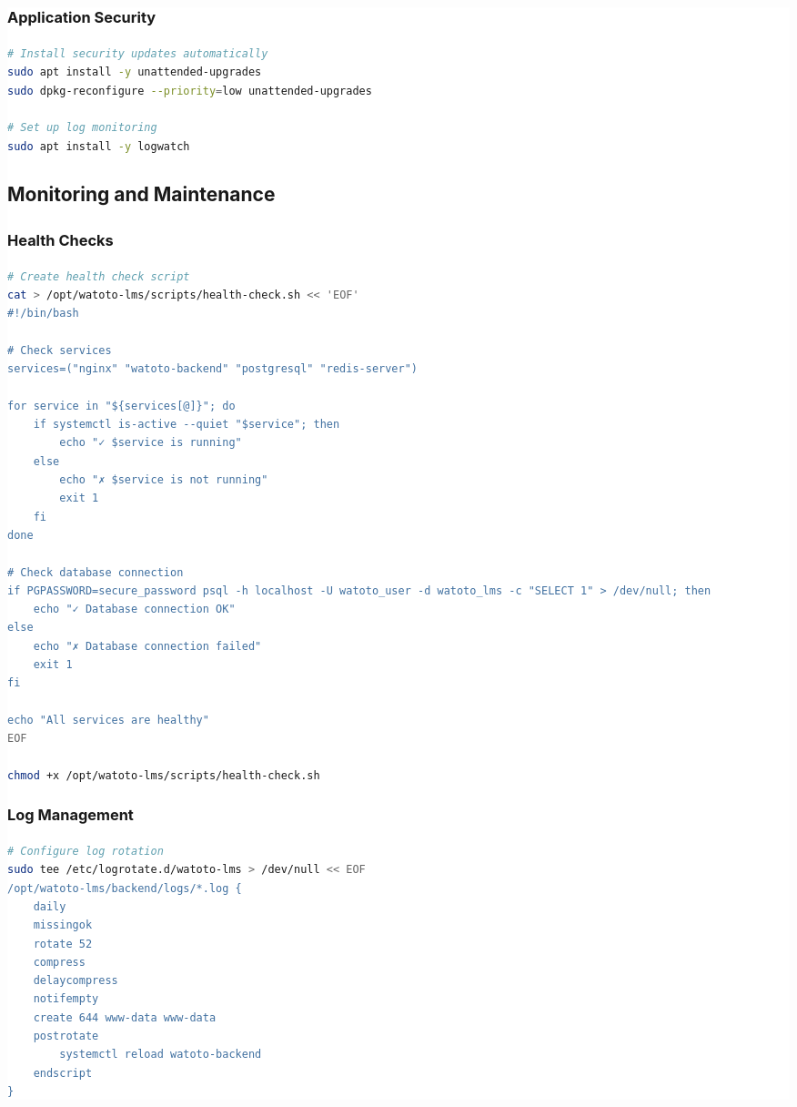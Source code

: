 ### Application Security

```bash
# Install security updates automatically
sudo apt install -y unattended-upgrades
sudo dpkg-reconfigure --priority=low unattended-upgrades

# Set up log monitoring
sudo apt install -y logwatch
```

## Monitoring and Maintenance

### Health Checks

```bash
# Create health check script
cat > /opt/watoto-lms/scripts/health-check.sh << 'EOF'
#!/bin/bash

# Check services
services=("nginx" "watoto-backend" "postgresql" "redis-server")

for service in "${services[@]}"; do
    if systemctl is-active --quiet "$service"; then
        echo "✓ $service is running"
    else
        echo "✗ $service is not running"
        exit 1
    fi
done

# Check database connection
if PGPASSWORD=secure_password psql -h localhost -U watoto_user -d watoto_lms -c "SELECT 1" > /dev/null; then
    echo "✓ Database connection OK"
else
    echo "✗ Database connection failed"
    exit 1
fi

echo "All services are healthy"
EOF

chmod +x /opt/watoto-lms/scripts/health-check.sh
```

### Log Management

```bash
# Configure log rotation
sudo tee /etc/logrotate.d/watoto-lms > /dev/null << EOF
/opt/watoto-lms/backend/logs/*.log {
    daily
    missingok
    rotate 52
    compress
    delaycompress
    notifempty
    create 644 www-data www-data
    postrotate
        systemctl reload watoto-backend
    endscript
}
```